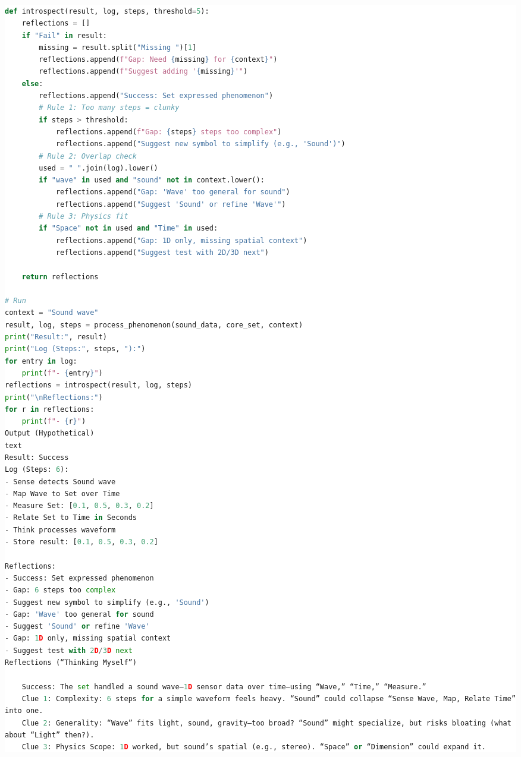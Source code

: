 ```python
def introspect(result, log, steps, threshold=5):
    reflections = []
    if "Fail" in result:
        missing = result.split("Missing ")[1]
        reflections.append(f"Gap: Need {missing} for {context}")
        reflections.append(f"Suggest adding '{missing}'")
    else:
        reflections.append("Success: Set expressed phenomenon")
        # Rule 1: Too many steps = clunky
        if steps > threshold:
            reflections.append(f"Gap: {steps} steps too complex")
            reflections.append("Suggest new symbol to simplify (e.g., 'Sound')")
        # Rule 2: Overlap check
        used = " ".join(log).lower()
        if "wave" in used and "sound" not in context.lower():
            reflections.append("Gap: 'Wave' too general for sound")
            reflections.append("Suggest 'Sound' or refine 'Wave'")
        # Rule 3: Physics fit
        if "Space" not in used and "Time" in used:
            reflections.append("Gap: 1D only, missing spatial context")
            reflections.append("Suggest test with 2D/3D next")

    return reflections

# Run
context = "Sound wave"
result, log, steps = process_phenomenon(sound_data, core_set, context)
print("Result:", result)
print("Log (Steps:", steps, "):")
for entry in log:
    print(f"- {entry}")
reflections = introspect(result, log, steps)
print("\nReflections:")
for r in reflections:
    print(f"- {r}")
Output (Hypothetical)
text
Result: Success
Log (Steps: 6):
- Sense detects Sound wave
- Map Wave to Set over Time
- Measure Set: [0.1, 0.5, 0.3, 0.2]
- Relate Set to Time in Seconds
- Think processes waveform
- Store result: [0.1, 0.5, 0.3, 0.2]

Reflections:
- Success: Set expressed phenomenon
- Gap: 6 steps too complex
- Suggest new symbol to simplify (e.g., 'Sound')
- Gap: 'Wave' too general for sound
- Suggest 'Sound' or refine 'Wave'
- Gap: 1D only, missing spatial context
- Suggest test with 2D/3D next
Reflections (“Thinking Myself”)

    Success: The set handled a sound wave—1D sensor data over time—using “Wave,” “Time,” “Measure.”
    Clue 1: Complexity: 6 steps for a simple waveform feels heavy. “Sound” could collapse “Sense Wave, Map, Relate Time” into one.
    Clue 2: Generality: “Wave” fits light, sound, gravity—too broad? “Sound” might specialize, but risks bloating (what about “Light” then?).
    Clue 3: Physics Scope: 1D worked, but sound’s spatial (e.g., stereo). “Space” or “Dimension” could expand it.
```